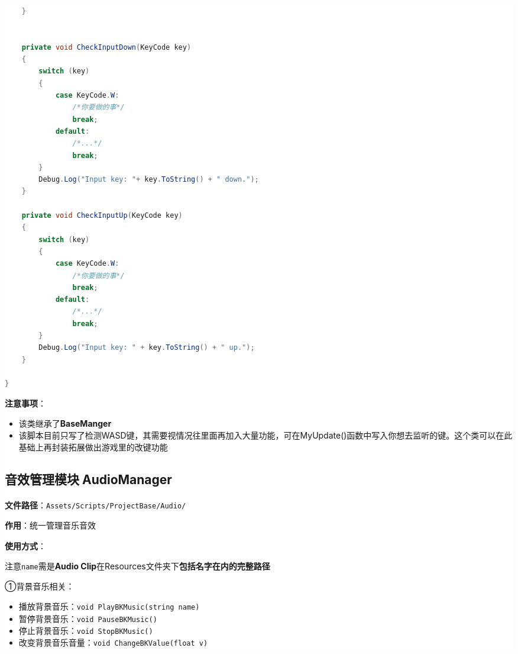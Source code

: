 ```c#
    }


    private void CheckInputDown(KeyCode key)
    {
        switch (key)
        {
            case KeyCode.W:
                /*你要做的事*/
                break;
            default:
                /*...*/
                break;
        }
        Debug.Log("Input key: "+ key.ToString() + " down.");
    }

    private void CheckInputUp(KeyCode key)
    {
        switch (key)
        {
            case KeyCode.W:
                /*你要做的事*/
                break;
            default:
                /*...*/
                break;
        }
        Debug.Log("Input key: " + key.ToString() + " up.");
    }

}
```

**注意事项**：

- 该类继承了**BaseManger**
- 该脚本目前只写了检测WASD键，其需要视情况往里面再加入大量功能，可在MyUpdate()函数中写入你想去监听的键。这个类可以在此基础上再封装拓展做出游戏里的改键功能



## 音效管理模块 AudioManager

**文件路径**：`Assets/Scripts/ProjectBase/Audio/`

**作用**：统一管理音乐音效

**使用方式**：

注意`name`需是**Audio Clip**在Resources文件夹下**包括名字在内的完整路径**

①背景音乐相关：

- 播放背景音乐：`void PlayBKMusic(string name)`
- 暂停背景音乐：`void PauseBKMusic()`
- 停止背景音乐：`void StopBKMusic()`
- 改变背景音乐音量：`void ChangeBKValue(float v)`

